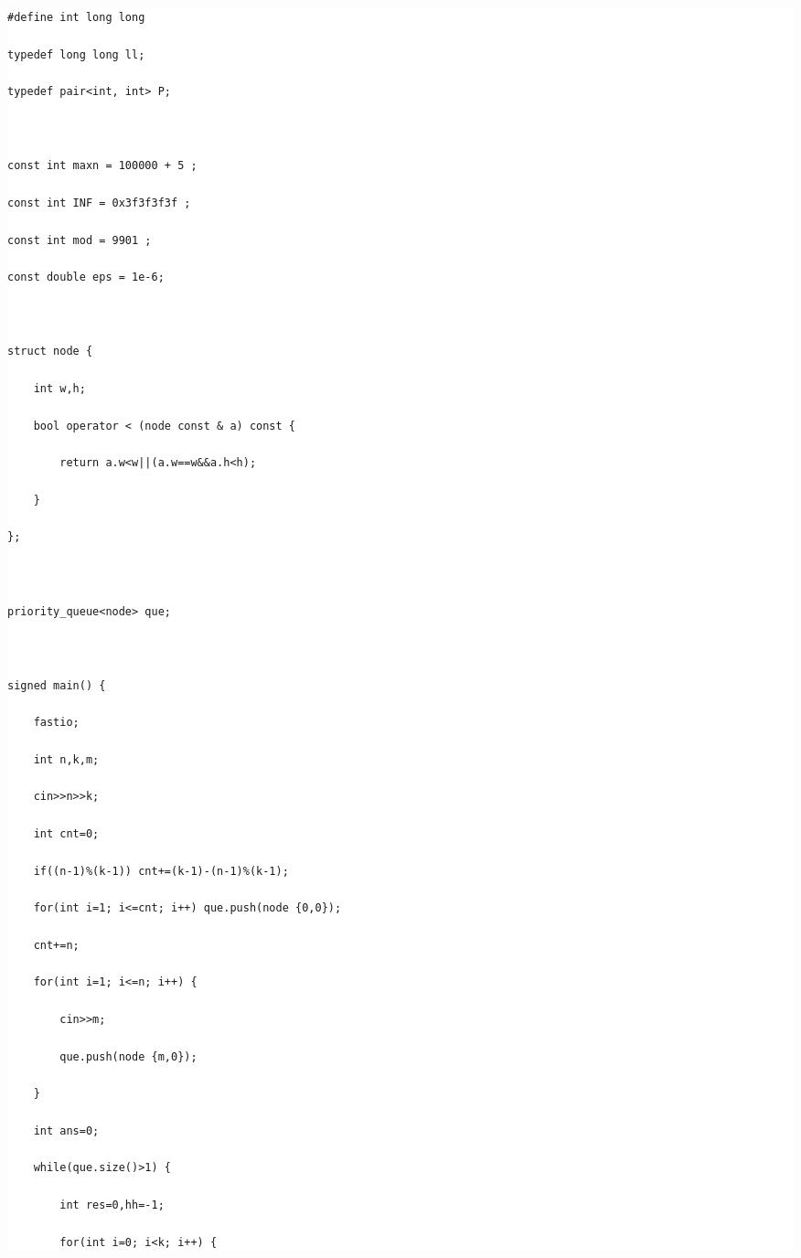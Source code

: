     #define int long long

    typedef long long ll;

    typedef pair<int, int> P;

    

    const int maxn = 100000 + 5 ;

    const int INF = 0x3f3f3f3f ;

    const int mod = 9901 ;

    const double eps = 1e-6;

    

    struct node {

        int w,h;

        bool operator < (node const & a) const {

            return a.w<w||(a.w==w&&a.h<h);

        }

    };

    

    priority_queue<node> que;

    

    signed main() {

        fastio;

        int n,k,m;

        cin>>n>>k;

        int cnt=0;

        if((n-1)%(k-1)) cnt+=(k-1)-(n-1)%(k-1);

        for(int i=1; i<=cnt; i++) que.push(node {0,0});

        cnt+=n;

        for(int i=1; i<=n; i++) {

            cin>>m;

            que.push(node {m,0});

        }

        int ans=0;

        while(que.size()>1) {

            int res=0,hh=-1;

            for(int i=0; i<k; i++) {
